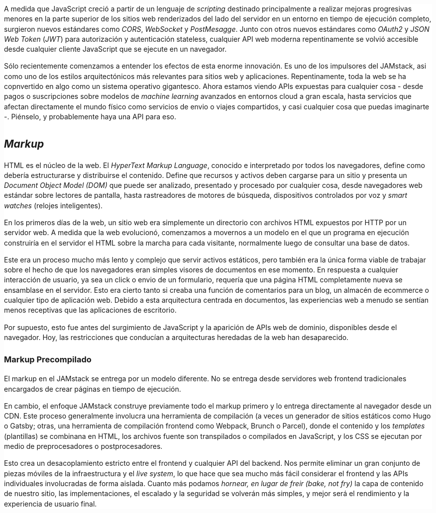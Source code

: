 A medida que JavaScript creció a partir de un lenguaje de _scripting_ destinado principalmente a realizar mejoras progresivas menores en la parte superior de los sitios web renderizados del lado del servidor en un entorno en tiempo de ejecución completo, surgieron nuevos estándares como _CORS_, _WebSocket_ y _PostMesagge_. Junto con otros nuevos estándares como _OAuth2_ y _JSON Web Token_ (_JWT_) para autorización y autenticación stateless, cualquier API web moderna repentinamente se volvió accesible desde cualquier cliente JavaScript que se ejecute en un navegador.

Sólo recientemente comenzamos a entender los efectos de esta enorme innovación. Es uno de los impulsores del JAMstack, asi como uno de los estilos arquitectónicos más relevantes para sitios web y aplicaciones. Repentinamente, toda la web se ha copnvertido en algo como un sistema operativo gigantesco. Ahora estamos viendo APIs expuestas para cualquier cosa - desde pagos o suscripciones sobre modelos de _machine learning_ avanzados en entornos cloud a gran escala, hasta servicios que afectan directamente el mundo físico como servicios de envio o viajes compartidos, y casi cualquier cosa que puedas imaginarte -. Piénselo, y probablemente haya una API para eso.

## _Markup_

HTML es el núcleo de la web. El _HyperText Markup Language_, conocido e interpretado por todos los navegadores, define como debería estructurarse y distribuirse el contenido. Define que recursos y activos deben cargarse para un sitio y presenta un _Document Object Model (DOM)_ que puede ser analizado, presentado y procesado por cualquier cosa, desde navegadores web estándar sobre lectores de pantalla, hasta rastreadores de motores de búsqueda, dispositivos controlados por voz y _smart watches_ (relojes inteligentes).

En los primeros días de la web, un sitio web era simplemente un directorio con archivos HTML expuestos por HTTP por un servidor web. A medida que la web evolucionó, comenzamos a movernos a un modelo en el que un programa en ejecución construiría en el servidor el HTML sobre la marcha para cada visitante, normalmente luego de consultar una base de datos.

Este era un proceso mucho más lento y complejo que servir activos estáticos, pero también era la única forma viable de trabajar sobre el hecho de que los navegadores eran simples visores de documentos en ese momento. En respuesta a cualquier interacción de usuario, ya sea un click o envio de un formulario, requería que una página HTML completamente nueva se ensamblase en el servidor. Esto era cierto tanto si creaba una función de comentarios para un blog, un almacén de ecommerce o cualquier tipo de aplicación web. Debido a esta arquitectura centrada en documentos, las experiencias web a menudo se sentían menos receptivas que las aplicaciones de escritorio.

Por supuesto, esto fue antes del surgimiento de JavaScript y la aparición de APIs web de dominio, disponibles desde el navegador. Hoy, las restricciones que conducían a arquitecturas heredadas de la web han desaparecido.

### Markup Precompilado

El markup en el JAMstack se entrega por un modelo diferente. No se entrega desde servidores web frontend tradicionales encargados de crear páginas en tiempo de ejecución.

En cambio, el enfoque JAMstack construye previamente todo el markup primero y lo entrega directamente al navegador desde un CDN. Este proceso generalmente involucra una herramienta de compilación (a veces un generador de sitios estáticos como Hugo o Gatsby; otras, una herramienta de compilación frontend como Webpack, Brunch o Parcel), donde el contenido y los _templates_ (plantillas) se combinana en HTML, los archivos fuente son transpilados o compilados en JavaScript, y los CSS se ejecutan por medio de preprocesadores o postprocesadores.

Esto crea un desacoplamiento estricto entre el frontend y cualquier API del backend. Nos permite eliminar un gran conjunto de piezas móviles de la infraestructura y el _live system_, lo que hace que sea mucho más fácil considerar el frontend y las APIs individuales involucradas de forma aislada. Cuanto más podamos _hornear, en lugar de freir (bake, not fry)_ la capa de contenido de nuestro sitio, las implementaciones, el escalado y la seguridad se volverán más simples, y mejor será el rendimiento y la experiencia de usuario final.
